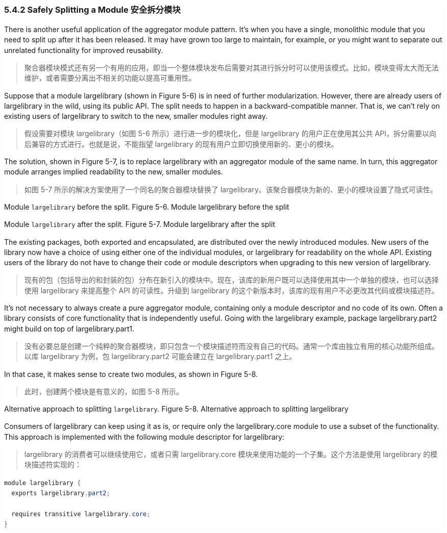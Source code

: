 ### 5.4.2 Safely Splitting a Module 安全拆分模块

There is another useful application of the aggregator module pattern. It’s when you have a single, monolithic module that you need to split up after it has been released. It may have grown too large to maintain, for example, or you might want to separate out unrelated functionality for improved reusability.

> 聚合器模块模式还有另一个有用的应用，即当一个整体模块发布后需要对其进行拆分时可以使用该模式。比如，模块变得太大而无法维护，或者需要分离出不相关的功能以提高可重用性。

Suppose that a module largelibrary (shown in Figure 5-6) is in need of further modularization. However, there are already users of largelibrary in the wild, using its public API. The split needs to happen in a backward-compatible manner. That is, we can’t rely on existing users of largelibrary to switch to the new, smaller modules right away.

> 假设需要对模块 largelibrary（如图 5-6 所示）进行进一步的模块化，但是 largelibrary 的用户正在使用其公共 API，拆分需要以向后兼容的方式进行。也就是说，不能指望 largelibrary 的现有用户立即切换使用新的、更小的模块。

The solution, shown in Figure 5-7, is to replace largelibrary with an aggregator module of the same name. In turn, this aggregator module arranges implied readability to the new, smaller modules.

> 如图 5-7 所示的解决方案使用了一个同名的聚合器模块替换了 largelibrary。该聚合器模块为新的、更小的模块设置了隐式可读性。

Module `largelibrary` before the split.
Figure 5-6. Module largelibrary before the split

Module `largelibrary` after the split.
Figure 5-7. Module largelibrary after the split

The existing packages, both exported and encapsulated, are distributed over the newly introduced modules. New users of the library now have a choice of using either one of the individual modules, or largelibrary for readability on the whole API. Existing users of the library do not have to change their code or module descriptors when upgrading to this new version of largelibrary.

> 现有的包（包括导出的和封装的包）分布在新引入的模块中。现在，该库的新用户既可以选择使用其中一个单独的模块，也可以选择使用 largelibrary 来提高整个 API 的可读性。升级到 largelibrary 的这个新版本时，该库的现有用户不必更改其代码或模块描述符。

It’s not necessary to always create a pure aggregator module, containing only a module descriptor and no code of its own. Often a library consists of core functionality that is independently useful. Going with the largelibrary example, package largelibrary.part2 might build on top of largelibrary.part1.

> 没有必要总是创建一个纯粹的聚合器模块，即只包含一个模块描述符而没有自己的代码。通常一个库由独立有用的核心功能所组成。以库 largelibrary 为例，包 largelibrary.part2 可能会建立在 largelibrary.part1 之上。

In that case, it makes sense to create two modules, as shown in Figure 5-8.

> 此时，创建两个模块是有意义的，如图 5-8 所示。

Alternative approach to splitting `largelibrary`.
Figure 5-8. Alternative approach to splitting largelibrary

Consumers of largelibrary can keep using it as is, or require only the largelibrary.core module to use a subset of the functionality. This approach is implemented with the following module descriptor for largelibrary:

> largelibrary 的消费者可以继续使用它，或者只需 largelibrary.core 模块来使用功能的一个子集。这个方法是使用 largelibrary 的模块描述符实现的：

```java
module largelibrary {
  exports largelibrary.part2;

  requires transitive largelibrary.core;
}
```
